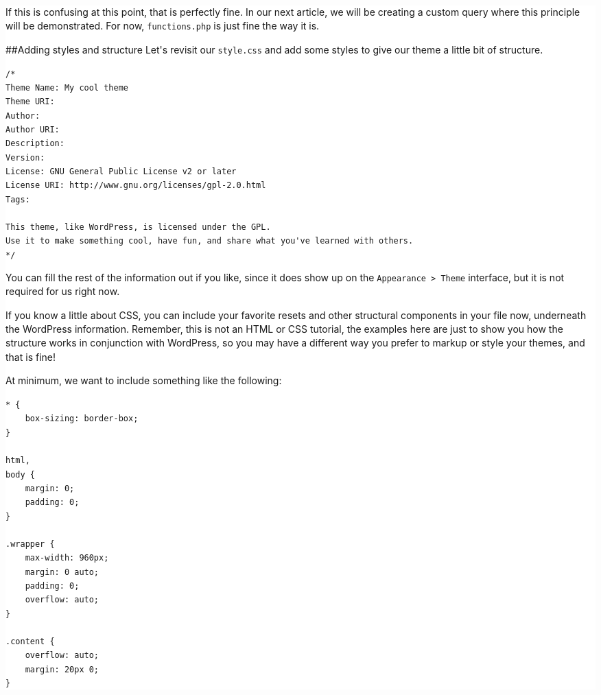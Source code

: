 If this is confusing at this point, that is perfectly fine. In our next article, we will be creating a custom query where this principle will be demonstrated. For now, `functions.php` is just fine the way it is.

##Adding styles and structure
Let's revisit our `style.css` and add some styles to give our theme a little bit of structure.

```
/*
Theme Name: My cool theme
Theme URI:
Author:
Author URI:
Description:
Version:
License: GNU General Public License v2 or later
License URI: http://www.gnu.org/licenses/gpl-2.0.html
Tags:

This theme, like WordPress, is licensed under the GPL.
Use it to make something cool, have fun, and share what you've learned with others.
*/
```

You can fill the rest of the information out if you like, since it does show up on the `Appearance > Theme` interface, but it is not required for us right now.

If you know a little about CSS, you can include your favorite resets and other structural components in your file now, underneath the WordPress information. Remember, this is not an HTML or CSS tutorial, the examples here are just to show you how the structure works in conjunction with WordPress, so you may have a different way you prefer to markup or style your themes, and that is fine!

At minimum, we want to include something like the following:

```
* {
	box-sizing: border-box;
}

html,
body {
	margin: 0;
	padding: 0;
}

.wrapper {
	max-width: 960px;
	margin: 0 auto;
	padding: 0;
	overflow: auto;
}

.content {
	overflow: auto;
	margin: 20px 0;
}
```
